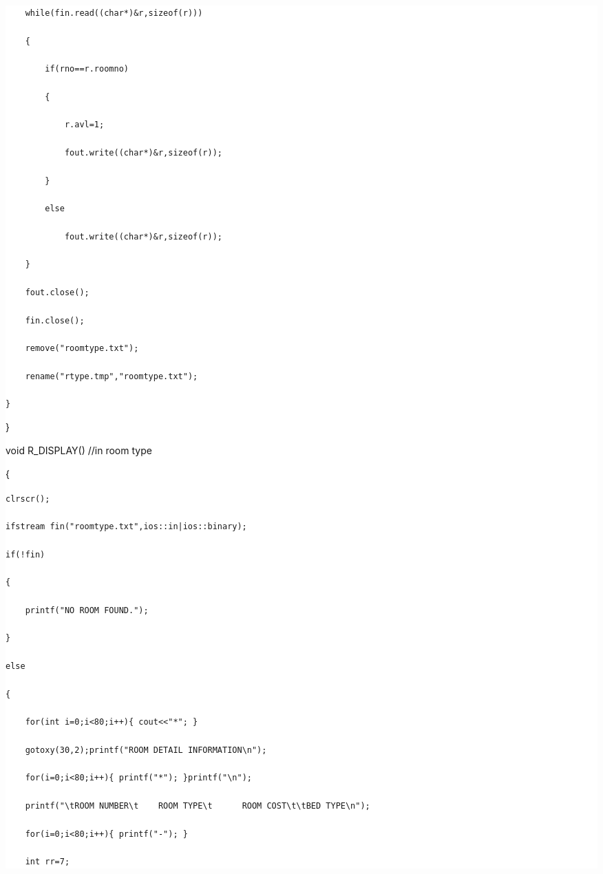 		while(fin.read((char*)&r,sizeof(r)))

		{

			if(rno==r.roomno)

			{

				r.avl=1;

				fout.write((char*)&r,sizeof(r));

			}

			else

				fout.write((char*)&r,sizeof(r));

		}

		fout.close();

		fin.close();

		remove("roomtype.txt");

		rename("rtype.tmp","roomtype.txt");

	}

}





void R_DISPLAY()                       //in room type

{

	clrscr();

	ifstream fin("roomtype.txt",ios::in|ios::binary);

	if(!fin)

	{

		printf("NO ROOM FOUND.");

	}

	else

	{

		for(int i=0;i<80;i++){ cout<<"*"; }

		gotoxy(30,2);printf("ROOM DETAIL INFORMATION\n");

		for(i=0;i<80;i++){ printf("*"); }printf("\n");

		printf("\tROOM NUMBER\t    ROOM TYPE\t      ROOM COST\t\tBED TYPE\n");

		for(i=0;i<80;i++){ printf("-"); }

		int rr=7;
